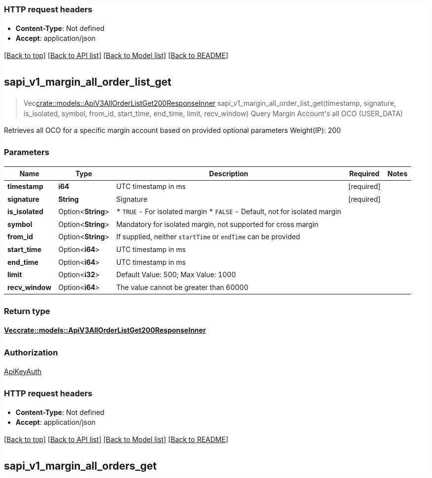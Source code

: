 ### HTTP request headers

- **Content-Type**: Not defined
- **Accept**: application/json

[[Back to top]](#) [[Back to API list]](../README.md#documentation-for-api-endpoints) [[Back to Model list]](../README.md#documentation-for-models) [[Back to README]](../README.md)


## sapi_v1_margin_all_order_list_get

> Vec<crate::models::ApiV3AllOrderListGet200ResponseInner> sapi_v1_margin_all_order_list_get(timestamp, signature, is_isolated, symbol, from_id, start_time, end_time, limit, recv_window)
Query Margin Account's all OCO (USER_DATA)

Retrieves all OCO for a specific margin account based on provided optional parameters  Weight(IP): 200

### Parameters


Name | Type | Description  | Required | Notes
------------- | ------------- | ------------- | ------------- | -------------
**timestamp** | **i64** | UTC timestamp in ms | [required] |
**signature** | **String** | Signature | [required] |
**is_isolated** | Option<**String**> | * `TRUE` - For isolated margin * `FALSE` - Default, not for isolated margin |  |
**symbol** | Option<**String**> | Mandatory for isolated margin, not supported for cross margin |  |
**from_id** | Option<**String**> | If supplied, neither `startTime` or `endTime` can be provided |  |
**start_time** | Option<**i64**> | UTC timestamp in ms |  |
**end_time** | Option<**i64**> | UTC timestamp in ms |  |
**limit** | Option<**i32**> | Default Value: 500; Max Value: 1000 |  |
**recv_window** | Option<**i64**> | The value cannot be greater than 60000 |  |

### Return type

[**Vec<crate::models::ApiV3AllOrderListGet200ResponseInner>**](_api_v3_allOrderList_get_200_response_inner.md)

### Authorization

[ApiKeyAuth](../README.md#ApiKeyAuth)

### HTTP request headers

- **Content-Type**: Not defined
- **Accept**: application/json

[[Back to top]](#) [[Back to API list]](../README.md#documentation-for-api-endpoints) [[Back to Model list]](../README.md#documentation-for-models) [[Back to README]](../README.md)


## sapi_v1_margin_all_orders_get
